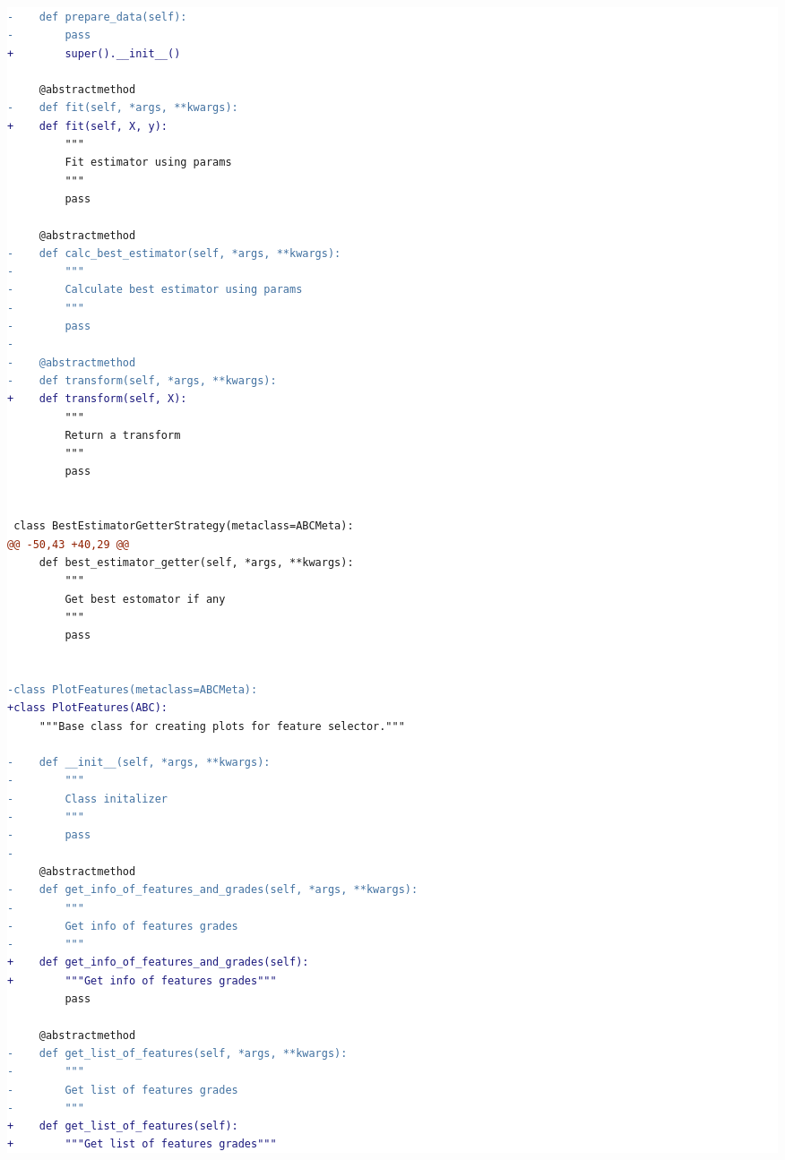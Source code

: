 ```diff
-    def prepare_data(self):
-        pass
+        super().__init__()
 
     @abstractmethod
-    def fit(self, *args, **kwargs):
+    def fit(self, X, y):
         """
         Fit estimator using params
         """
         pass
 
     @abstractmethod
-    def calc_best_estimator(self, *args, **kwargs):
-        """
-        Calculate best estimator using params
-        """
-        pass
-
-    @abstractmethod
-    def transform(self, *args, **kwargs):
+    def transform(self, X):
         """
         Return a transform
         """
         pass
 
 
 class BestEstimatorGetterStrategy(metaclass=ABCMeta):
@@ -50,43 +40,29 @@
     def best_estimator_getter(self, *args, **kwargs):
         """
         Get best estomator if any
         """
         pass
 
 
-class PlotFeatures(metaclass=ABCMeta):
+class PlotFeatures(ABC):
     """Base class for creating plots for feature selector."""
 
-    def __init__(self, *args, **kwargs):
-        """
-        Class initalizer
-        """
-        pass
-
     @abstractmethod
-    def get_info_of_features_and_grades(self, *args, **kwargs):
-        """
-        Get info of features grades
-        """
+    def get_info_of_features_and_grades(self):
+        """Get info of features grades"""
         pass
 
     @abstractmethod
-    def get_list_of_features(self, *args, **kwargs):
-        """
-        Get list of features grades
-        """
+    def get_list_of_features(self):
+        """Get list of features grades"""
```